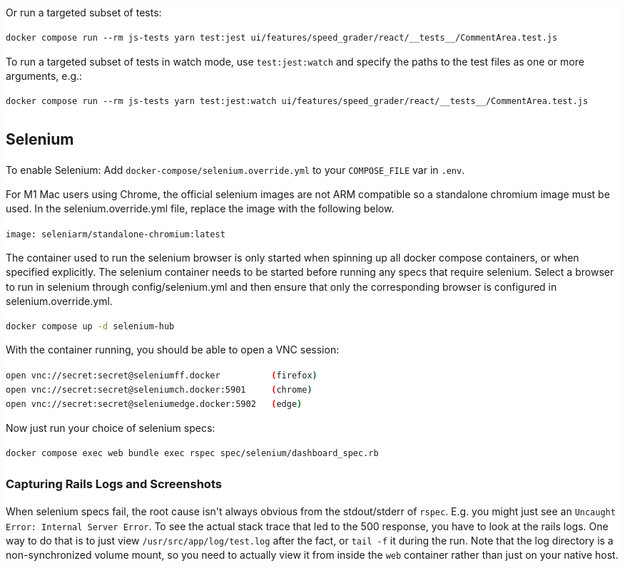 Or run a targeted subset of tests:

```
docker compose run --rm js-tests yarn test:jest ui/features/speed_grader/react/__tests__/CommentArea.test.js
```

To run a targeted subset of tests in watch mode, use `test:jest:watch` and
specify the paths to the test files as one or more arguments, e.g.:

```
docker compose run --rm js-tests yarn test:jest:watch ui/features/speed_grader/react/__tests__/CommentArea.test.js
```

## Selenium

To enable Selenium: Add `docker-compose/selenium.override.yml` to your `COMPOSE_FILE` var in `.env`.

For M1 Mac users using Chrome, the official selenium images are not ARM compatible so a standalone chromium image must be used.
In the selenium.override.yml file, replace the image with the following below.

```sh
image: seleniarm/standalone-chromium:latest
```

The container used to run the selenium browser is only started when spinning up
all docker compose containers, or when specified explicitly. The selenium
container needs to be started before running any specs that require selenium.
Select a browser to run in selenium through config/selenium.yml and then ensure
that only the corresponding browser is configured in selenium.override.yml.

```sh
docker compose up -d selenium-hub
```

With the container running, you should be able to open a VNC session:

```sh
open vnc://secret:secret@seleniumff.docker          (firefox)
open vnc://secret:secret@seleniumch.docker:5901     (chrome)
open vnc://secret:secret@seleniumedge.docker:5902   (edge)
```

Now just run your choice of selenium specs:

```sh
docker compose exec web bundle exec rspec spec/selenium/dashboard_spec.rb
```

### Capturing Rails Logs and Screenshots

When selenium specs fail, the root cause isn't always obvious from the
stdout/stderr of `rspec`. E.g. you might just see an `Uncaught Error: Internal
Server Error`. To see the actual stack trace that led to the 500 response, you
have to look at the rails logs. One way to do that is to just view
`/usr/src/app/log/test.log` after the fact, or `tail -f` it during the run.
Note that the log directory is a non-synchronized volume mount, so you need to
actually view it from inside the `web` container rather than just on your
native host.
